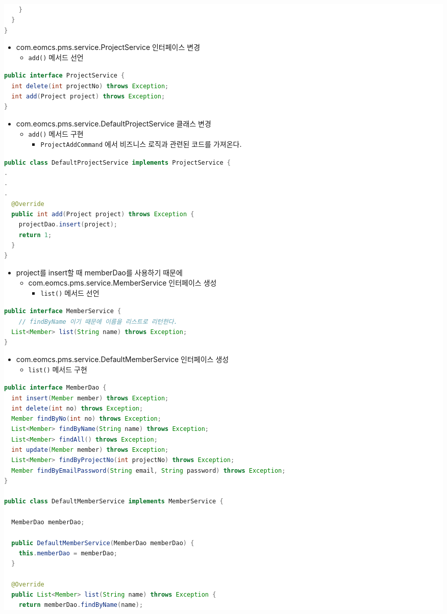 ```java
    }
  }
}
```

- com.eomcs.pms.service.ProjectService 인터페이스 변경
  - `add()` 메서드 선언

```java
public interface ProjectService {
  int delete(int projectNo) throws Exception;
  int add(Project project) throws Exception;
}
```

- com.eomcs.pms.service.DefaultProjectService 클래스 변경
  - `add()` 메서드 구현
    - `ProjectAddCommand` 에서 비즈니스 로직과 관련된 코드를 가져온다.

```java
public class DefaultProjectService implements ProjectService {
.
.
.
  @Override
  public int add(Project project) throws Exception {
    projectDao.insert(project);
    return 1;
  }
}
```
- project를 insert할 때 memberDao를 사용하기 때문에
  - com.eomcs.pms.service.MemberService 인터페이스 생성
    - `list()` 메서드 선언

```java
public interface MemberService {
    // findByName 이기 때문에 이름을 리스트로 리턴한다.
  List<Member> list(String name) throws Exception;
}
```
- com.eomcs.pms.service.DefaultMemberService 인터페이스 생성
  - `list()` 메서드 구현

```java
public interface MemberDao {
  int insert(Member member) throws Exception;
  int delete(int no) throws Exception;
  Member findByNo(int no) throws Exception;
  List<Member> findByName(String name) throws Exception;
  List<Member> findAll() throws Exception;
  int update(Member member) throws Exception;
  List<Member> findByProjectNo(int projectNo) throws Exception;
  Member findByEmailPassword(String email, String password) throws Exception;
}

public class DefaultMemberService implements MemberService {

  MemberDao memberDao;

  public DefaultMemberService(MemberDao memberDao) {
    this.memberDao = memberDao;
  }

  @Override
  public List<Member> list(String name) throws Exception {
    return memberDao.findByName(name);
```